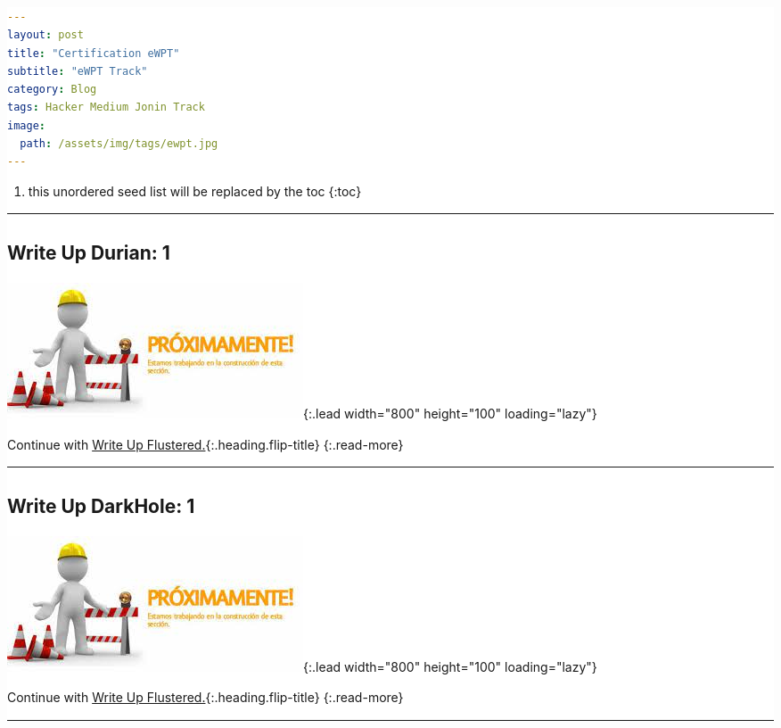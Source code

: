 ```yaml
---
layout: post
title: "Certification eWPT"
subtitle: "eWPT Track"
category: Blog
tags: Hacker Medium Jonin Track 
image:
  path: /assets/img/tags/ewpt.jpg
---
```





1. this unordered seed list will be replaced by the toc
{:toc}

---

## Write Up Durian: 1 

![list](/assets/img/tags/proximamente.jpg){:.lead width="800" height="100" loading="lazy"}

Continue with [Write Up Flustered.](2023-07-03-Road-to-eJPTv2.md){:.heading.flip-title}
{:.read-more}

---

## Write Up DarkHole: 1

![list](/assets/img/tags/proximamente.jpg){:.lead width="800" height="100" loading="lazy"}

Continue with [Write Up Flustered.](2023-07-03-Road-to-eJPTv2.md){:.heading.flip-title}
{:.read-more}

---

